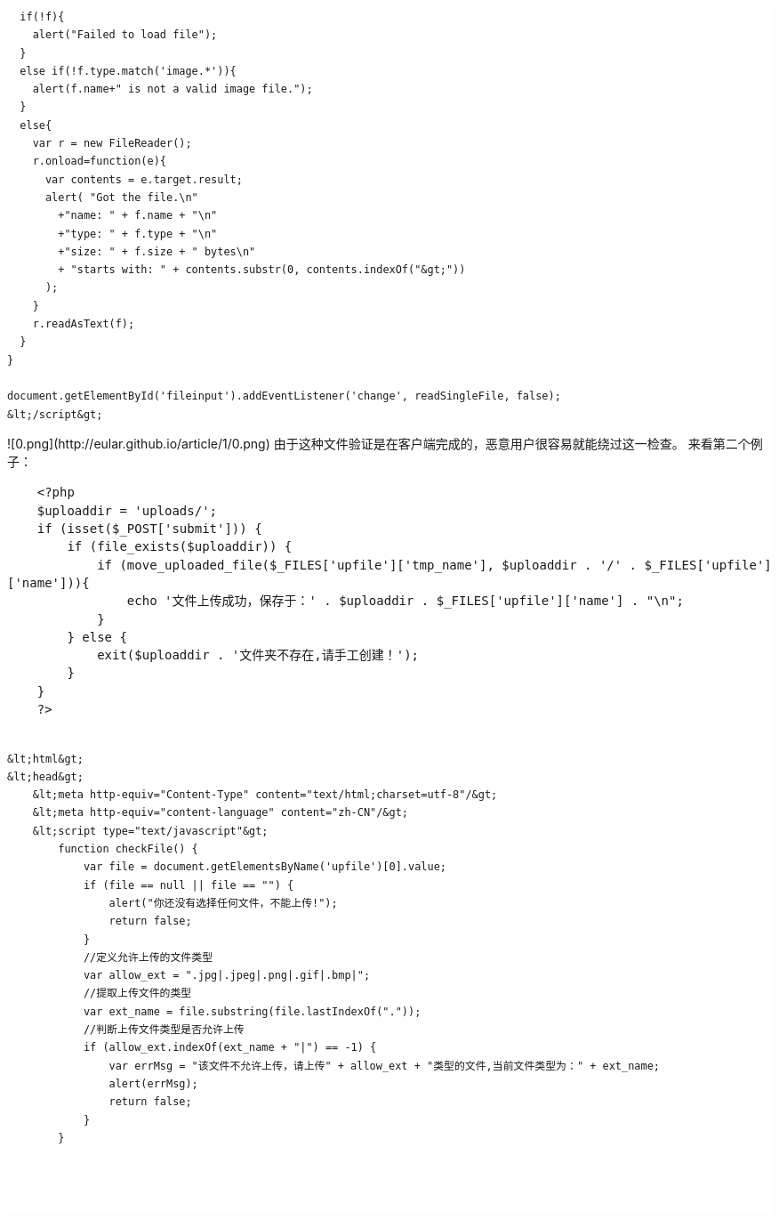 	  if(!f){
	    alert("Failed to load file");
	  }
	  else if(!f.type.match('image.*')){
	    alert(f.name+" is not a valid image file.");
	  }
	  else{
	    var r = new FileReader();
	    r.onload=function(e){
	      var contents = e.target.result;
	      alert( "Got the file.\n"
	        +"name: " + f.name + "\n"
	        +"type: " + f.type + "\n"
	        +"size: " + f.size + " bytes\n"
	        + "starts with: " + contents.substr(0, contents.indexOf("&gt;"))
	      );
	    }
	    r.readAsText(f);
	  }
	}

	document.getElementById('fileinput').addEventListener('change', readSingleFile, false);
	&lt;/script&gt;
</pre>
![0.png](http://eular.github.io/article/1/0.png)
由于这种文件验证是在客户端完成的，恶意用户很容易就能绕过这一检查。
来看第二个例子：
<pre>
	&lt;?php
	$uploaddir = 'uploads/';
	if (isset($_POST['submit'])) {
	    if (file_exists($uploaddir)) {
	        if (move_uploaded_file($_FILES['upfile']['tmp_name'], $uploaddir . '/' . $_FILES['upfile']['name'])){
	            echo '文件上传成功，保存于：' . $uploaddir . $_FILES['upfile']['name'] . "\n";
	        }
	    } else {
	        exit($uploaddir . '文件夹不存在,请手工创建！');
	    }
	}
	?&gt;

	&lt;html&gt;
	&lt;head&gt;
	    &lt;meta http-equiv="Content-Type" content="text/html;charset=utf-8"/&gt;
	    &lt;meta http-equiv="content-language" content="zh-CN"/&gt;
	    &lt;script type="text/javascript"&gt;
	        function checkFile() {
	            var file = document.getElementsByName('upfile')[0].value;
	            if (file == null || file == "") {
	                alert("你还没有选择任何文件，不能上传!");
	                return false;
	            }
	            //定义允许上传的文件类型
	            var allow_ext = ".jpg|.jpeg|.png|.gif|.bmp|";
	            //提取上传文件的类型
	            var ext_name = file.substring(file.lastIndexOf("."));
	            //判断上传文件类型是否允许上传
	            if (allow_ext.indexOf(ext_name + "|") == -1) {
	                var errMsg = "该文件不允许上传，请上传" + allow_ext + "类型的文件,当前文件类型为：" + ext_name;
	                alert(errMsg);
	                return false;
	            }
	        }
